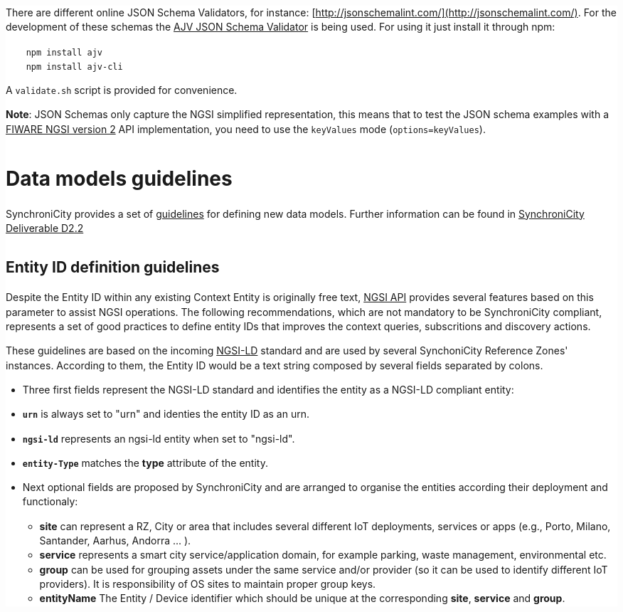There are different online JSON Schema Validators, for instance: [http://jsonschemalint.com/](http://jsonschemalint.com/).
For the development of these schemas the [AJV JSON Schema Validator](https://github.com/epoberezkin/ajv) is being used. For
using it just install it through npm: 

```
    npm install ajv
    npm install ajv-cli
```

A `validate.sh` script is provided for convenience.

**Note**: JSON Schemas only capture the NGSI simplified representation, this means that to test the JSON schema examples with a [FIWARE NGSI version 2](http://fiware.github.io/specifications/ngsiv2/stable) API implementation, you need to use the `keyValues` mode (`options=keyValues`).

# Data models guidelines

SynchroniCity provides a set of [guidelines](./guidelines.md) for defining new data models. Further information can be found in [SynchroniCity Deliverable D2.2](https://synchronicity-iot.eu/wp-content/uploads/2018/05/synchronicity_d2_2_guidelines_for_the_definition_of_oasc_shared_data_models.pdf)


## Entity ID definition guidelines
Despite the Entity ID within any existing Context Entity is originally free text, [NGSI API](http://fiware.github.io/specifications/ngsiv2/stable) provides several features based on this parameter to assist NGSI operations. The following recommendations, which are not mandatory to be SynchroniCity compliant, represents a set of good practices to define entity IDs that improves the context queries, subscritions and discovery actions.

These guidelines are based on the incoming [NGSI-LD](https://www.etsi.org/images/files/ETSIWhitePapers/etsi_wp31_NGSI_API.pdf) standard and are used by several SynchoniCity Reference Zones' instances. According to them, the Entity ID would be a text string composed by several fields separated by colons.
- Three first fields represent the NGSI-LD standard and identifies the entity as a NGSI-LD compliant entity:

 - **`urn`** is always set to "urn" and identies the entity ID as an urn.
 - **`ngsi-ld`** represents an ngsi-ld entity when set to "ngsi-ld".
 - **`entity-Type`** matches the **type** attribute of the entity.


- Next optional fields are proposed by SynchroniCity and are arranged to organise the entities according their deployment and functionaly:
  - **site**  can represent a RZ, City or area that includes several different IoT deployments, services or apps (e.g., Porto, Milano, Santander, Aarhus, Andorra ... ).
  - **service** represents a smart city service/application domain, for example parking, waste management, environmental etc.
  - **group** can be used for grouping assets under the same service and/or provider (so it can be used to identify different IoT providers). It is responsibility of OS sites to maintain proper group keys.
  - **entityName** The Entity​ /​ Device identifier which should be unique at the corresponding **site**, **service** and **group**.

